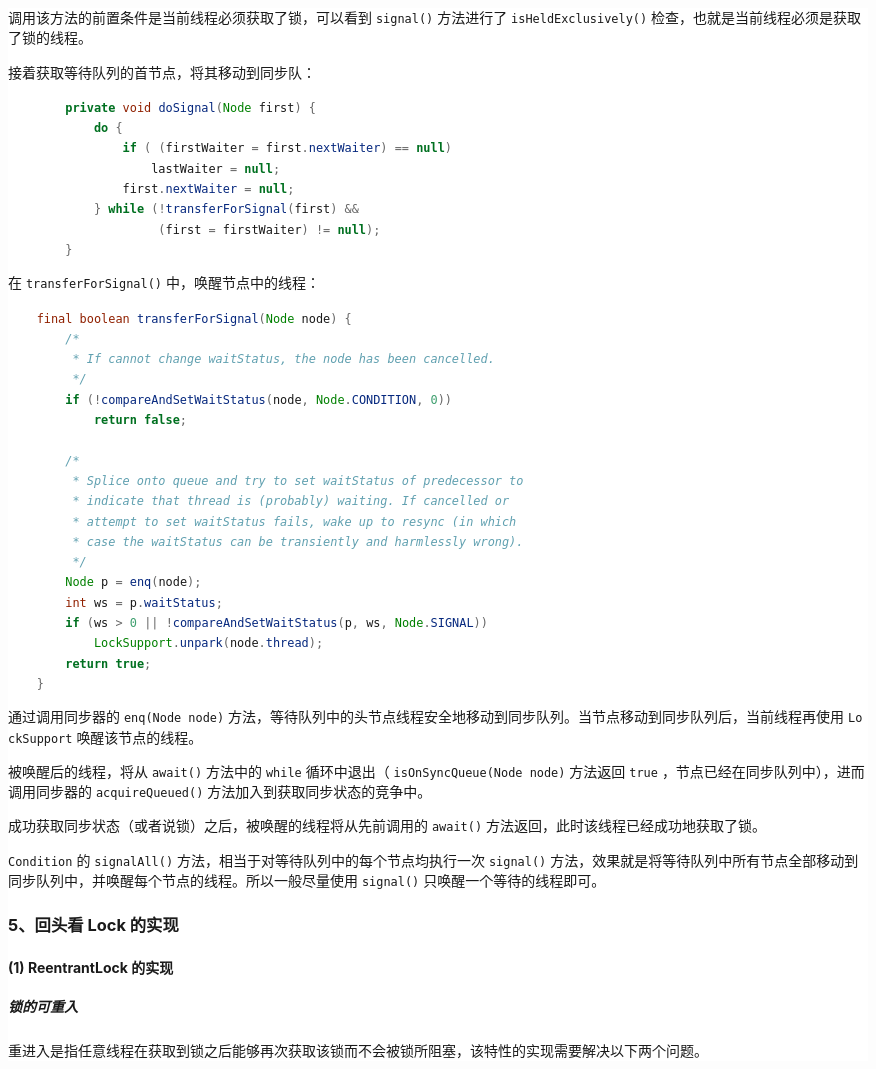 调用该方法的前置条件是当前线程必须获取了锁，可以看到 `signal()` 方法进行了 `isHeldExclusively()` 检查，也就是当前线程必须是获取了锁的线程。

接着获取等待队列的首节点，将其移动到同步队：
```java
        private void doSignal(Node first) {
            do {
                if ( (firstWaiter = first.nextWaiter) == null)
                    lastWaiter = null;
                first.nextWaiter = null;
            } while (!transferForSignal(first) &&
                     (first = firstWaiter) != null);
        }
```

在 `transferForSignal()` 中，唤醒节点中的线程：
```java
    final boolean transferForSignal(Node node) {
        /*
         * If cannot change waitStatus, the node has been cancelled.
         */
        if (!compareAndSetWaitStatus(node, Node.CONDITION, 0))
            return false;

        /*
         * Splice onto queue and try to set waitStatus of predecessor to
         * indicate that thread is (probably) waiting. If cancelled or
         * attempt to set waitStatus fails, wake up to resync (in which
         * case the waitStatus can be transiently and harmlessly wrong).
         */
        Node p = enq(node);
        int ws = p.waitStatus;
        if (ws > 0 || !compareAndSetWaitStatus(p, ws, Node.SIGNAL))
            LockSupport.unpark(node.thread);
        return true;
    }
```

通过调用同步器的 `enq(Node node)` 方法，等待队列中的头节点线程安全地移动到同步队列。当节点移动到同步队列后，当前线程再使用 `LockSupport` 唤醒该节点的线程。

被唤醒后的线程，将从 `await()` 方法中的 `while` 循环中退出（ `isOnSyncQueue(Node node)` 方法返回 `true` ，节点已经在同步队列中），进而调用同步器的 `acquireQueued()` 方法加入到获取同步状态的竞争中。

成功获取同步状态（或者说锁）之后，被唤醒的线程将从先前调用的 `await()` 方法返回，此时该线程已经成功地获取了锁。

`Condition` 的 `signalAll()` 方法，相当于对等待队列中的每个节点均执行一次 `signal()` 方法，效果就是将等待队列中所有节点全部移动到同步队列中，并唤醒每个节点的线程。所以一般尽量使用 `signal()` 只唤醒一个等待的线程即可。

### 5、回头看 Lock 的实现

#### (1) ReentrantLock 的实现

##### 锁的可重入

重进入是指任意线程在获取到锁之后能够再次获取该锁而不会被锁所阻塞，该特性的实现需要解决以下两个问题。
